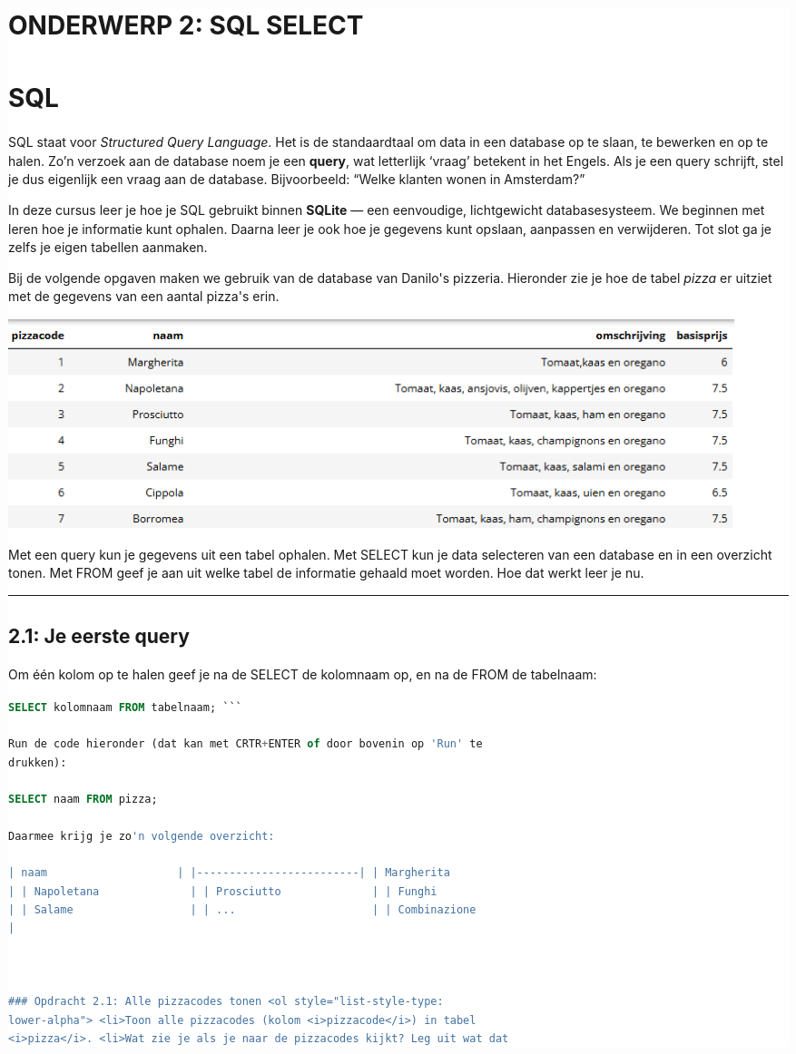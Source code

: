 
# ONDERWERP 2: SQL SELECT

# SQL

<p>SQL staat voor <i>Structured Query Language</i>. Het is de standaardtaal
om data in een database op te slaan, te bewerken en op te halen. Zo’n verzoek
aan de database noem je een <b>query</b>, wat letterlijk ‘vraag’ betekent in
het Engels. Als je een query schrijft, stel je dus eigenlijk een vraag aan de
database. Bijvoorbeeld: “Welke klanten wonen in Amsterdam?”</p>

<p>In deze cursus leer je hoe je SQL gebruikt binnen <b>SQLite</b> — een
eenvoudige, lichtgewicht databasesysteem. We beginnen met leren hoe je
informatie kunt ophalen. Daarna leer je ook hoe je gegevens kunt opslaan,
aanpassen en verwijderen. Tot slot ga je zelfs je eigen tabellen
aanmaken.</p>




<p>Bij de volgende opgaven maken we gebruik van de database van Danilo's
pizzeria. Hieronder zie je hoe de tabel <i>pizza</i> er uitziet met de
gegevens van een aantal pizza's erin.</p>



<p><img
src="https://raw.githubusercontent.com/rweeda/PythonIA/main/sql/img/H1_tabel_pizza.png"
alt="Tabel pizza" width="800"></p>






<p>Met een query kun je gegevens uit een tabel ophalen. Met SELECT kun je
data selecteren van een database en in een overzicht tonen. Met FROM geef je
aan uit welke tabel de informatie gehaald moet worden. Hoe dat werkt leer je
nu.</p>


---------------------------------------


## 2.1: Je eerste query

Om één kolom op te halen geef je na de SELECT de kolomnaam op, en na de FROM
de tabelnaam:

 ```SQL
SELECT kolomnaam FROM tabelnaam; ```

Run de code hieronder (dat kan met CRTR+ENTER of door bovenin op 'Run' te
drukken):

SELECT naam FROM pizza;

Daarmee krijg je zo'n volgende overzicht:

| naam                    | |-------------------------| | Margherita
| | Napoletana              | | Prosciutto              | | Funghi
| | Salame                  | | ...                     | | Combinazione
|



### Opdracht 2.1: Alle pizzacodes tonen <ol style="list-style-type:
lower-alpha"> <li>Toon alle pizzacodes (kolom <i>pizzacode</i>) in tabel
<i>pizza</i>. <li>Wat zie je als je naar de pizzacodes kijkt? Leg uit wat dat
 ```